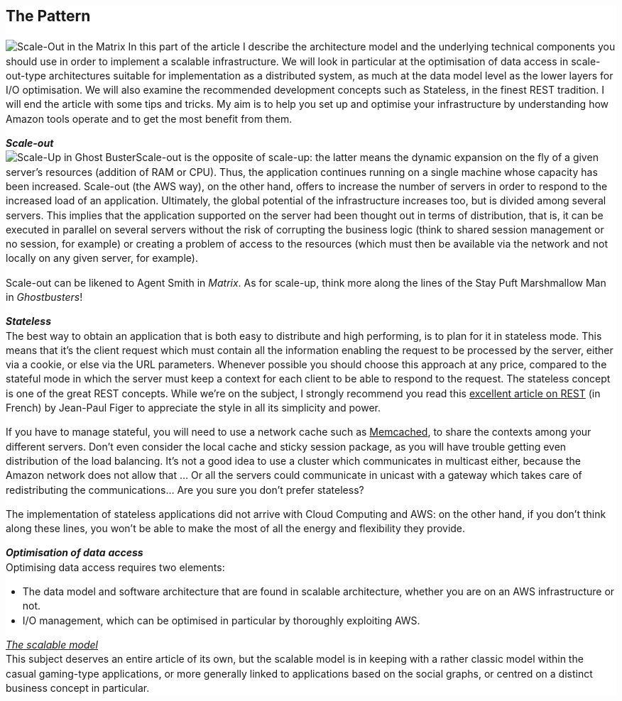 ## The Pattern

![Scale-Out in the Matrix](http://decrypt.ysance.com/wp-content/uploads/2010/06/MatrixScaleOut-300x123.png "Scale-Out in the Matrix") In this part of the article I describe the architecture model and the underlying technical components you should use in order to implement a scalable infrastructure. We will look in particular at the optimisation of data access in scale-out-type architectures suitable for implementation as a distributed system, as much at the data model level as the lower layers for I/O optimisation. We will also examine the recommended development concepts such as Stateless, in the finest REST tradition. I will end the article with some tips and tricks. My aim is to help you set up and optimise your infrastructure by understanding how Amazon tools operate and to get the most benefit from them.

_**Scale-out**_  
<span class="full-image-float-right ssNonEditable"><span>![Scale-Up in Ghost Buster](http://decrypt.ysance.com/wp-content/uploads/2010/06/GhostBusterScaleUp.jpg "Scale-Up in Ghost Buster")</span></span>Scale-out is the opposite of scale-up: the latter means the dynamic expansion on the fly of a given server’s resources (addition of RAM or CPU). Thus, the application continues running on a single machine whose capacity has been increased. Scale-out (the AWS way), on the other hand, offers to increase the number of servers in order to respond to the increased load of an application. Ultimately, the global potential of the infrastructure increases too, but is divided among several servers. This implies that the application supported on the server had been thought out in terms of distribution, that is, it can be executed in parallel on several servers without the risk of corrupting the business logic (think to shared session management or no session, for example) or creating a problem of access to the resources (which must then be available via the network and not locally on any given server, for example).

Scale-out can be likened to Agent Smith in _Matrix_. As for scale-up, think more along the lines of the Stay Puft Marshmallow Man in _Ghostbusters_!

**_Stateless_**  
The best way to obtain an application that is both easy to distribute and high performing, is to plan for it in stateless mode. This means that it’s the client request which must contain all the information enabling the request to be processed by the server, either via a cookie, or else via the URL parameters. Whenever possible you should choose this approach at any price, compared to the stateful mode in which the server must keep a context for each client to be able to respond to the request. The stateless concept is one of the great REST concepts. While we’re on the subject, I strongly recommend you read this [excellent article on REST](http://www.figer.com/publications/REST.htm "REST, un style d'architecture universel") (in French) by Jean-Paul Figer to appreciate the style in all its simplicity and power.

If you have to manage stateful, you will need to use a network cache such as [Memcached](http://memcached.org/ "Site de Memcached"), to share the contexts among your different servers. Don’t even consider the local cache and sticky session package, as you will have trouble getting even distribution of the load balancing. It’s not a good idea to use a cluster which communicates in multicast either, because the Amazon network does not allow that … Or all the servers could communicate in unicast with a gateway which takes care of redistributing the communications… Are you sure you don’t prefer stateless?

The implementation of stateless applications did not arrive with Cloud Computing and AWS: on the other hand, if you don’t think along these lines, you won’t be able to make the most of all the energy and flexibility they provide.

**_Optimisation of data_** **_access_**  
Optimising data access requires two elements:

*   The data model and software architecture that are found in scalable architecture, whether you are on an AWS infrastructure or not.
*   I/O management, which can be optimised in particular by thoroughly exploiting AWS.

_<span style="text-decoration: underline;">The scalable model</span>_  
This subject deserves an entire article of its own, but the scalable model is in keeping with a rather classic model within the casual gaming-type applications, or more generally linked to applications based on the social graphs, or centred on a distinct business concept in particular.
